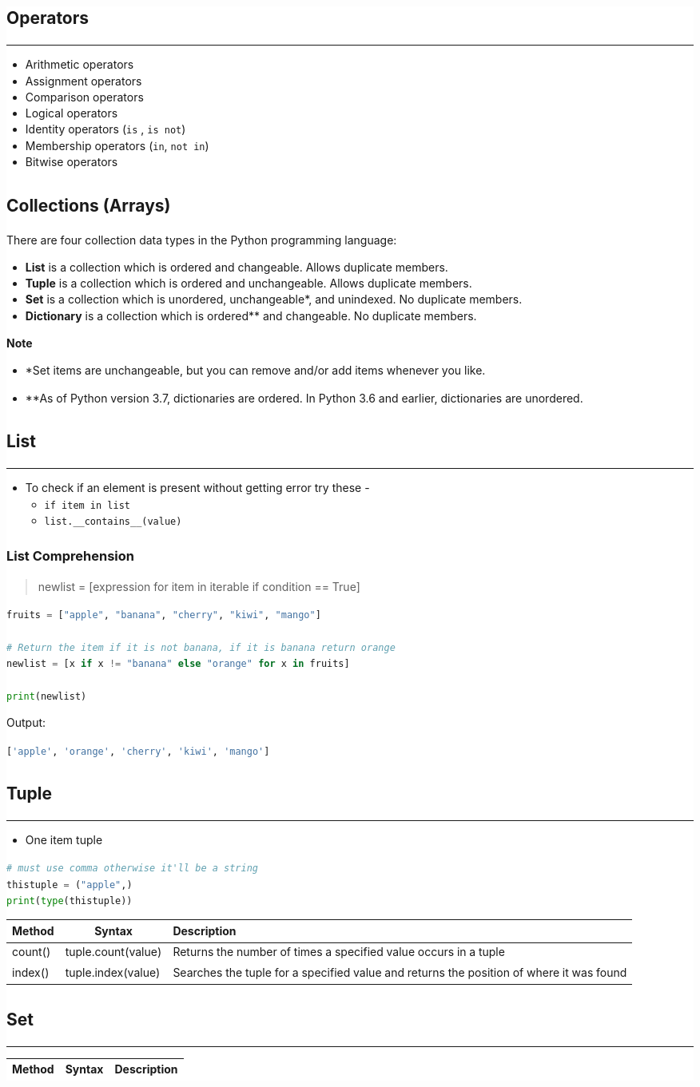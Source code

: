 ## Operators
---
- Arithmetic operators
- Assignment operators
- Comparison operators
- Logical operators
- Identity operators (`is` , `is not`)
- Membership operators (`in`, `not in`)
- Bitwise operators

## Collections (Arrays)
There are four collection data types in the Python programming language:

- **List** is a collection which is ordered and changeable. Allows duplicate members.
- **Tuple** is a collection which is ordered and unchangeable. Allows duplicate members.
- **Set** is a collection which is unordered, unchangeable*, and unindexed. No duplicate members.
- **Dictionary** is a collection which is ordered** and changeable. No duplicate members.

**Note**
- *Set items are unchangeable, but you can remove and/or add items whenever you like.

- **As of Python version 3.7, dictionaries are ordered. In Python 3.6 and earlier, dictionaries are unordered.

## List
---
- To check if an element is present without getting error try these -
	- `if item in list`
	- `list.__contains__(value)`
### List Comprehension
> newlist = [expression for item in iterable if condition == True]
```py
fruits = ["apple", "banana", "cherry", "kiwi", "mango"]

# Return the item if it is not banana, if it is banana return orange
newlist = [x if x != "banana" else "orange" for x in fruits]

print(newlist)
```
Output:
```py
['apple', 'orange', 'cherry', 'kiwi', 'mango']
```
## Tuple
---
- One item tuple
```py
# must use comma otherwise it'll be a string
thistuple = ("apple",)
print(type(thistuple))
```
Method| Syntax | Description
:--- | --- | :--- 
count()| tuple.count(value) | Returns the number of times a specified value occurs in a tuple
index()| tuple.index(value) | Searches the tuple for a specified value and returns the position of where it was found
## Set
---
Method| Syntax | Description
:--- | --- | :--- 